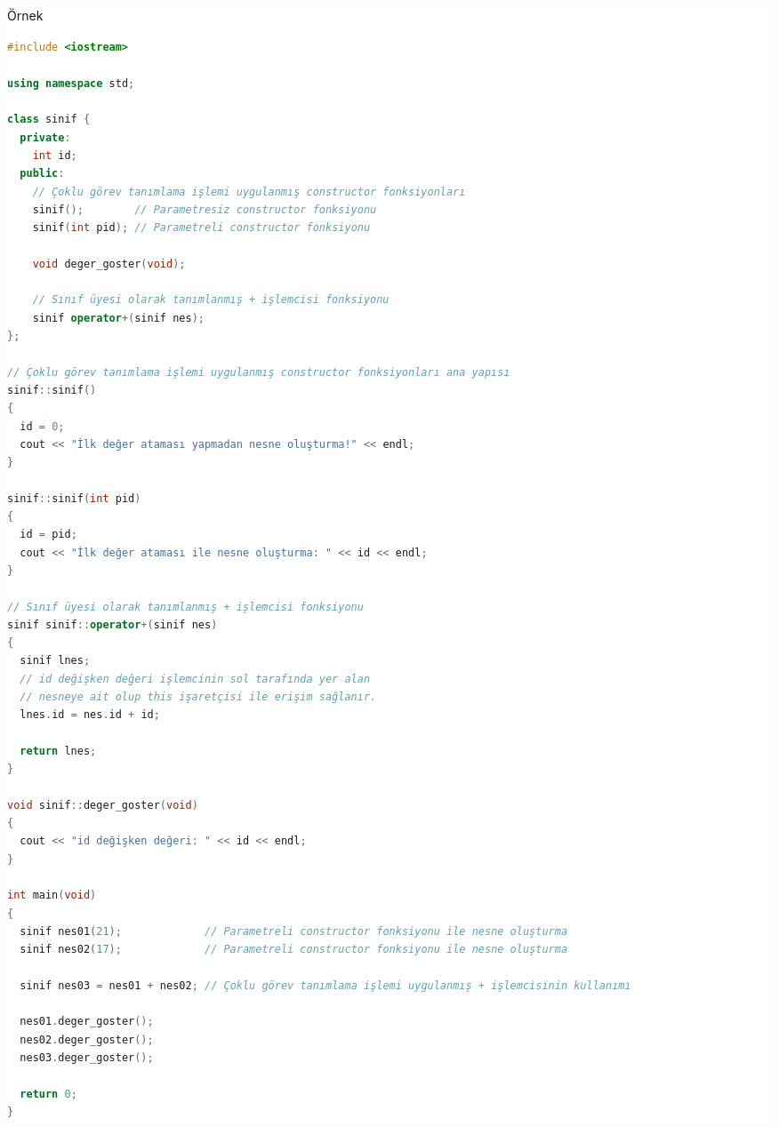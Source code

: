 Örnek

```c++
#include <iostream>

using namespace std;

class sinif {
  private:
    int id;
  public:
	// Çoklu görev tanımlama işlemi uygulanmış constructor fonksiyonları
	sinif();        // Parametresiz constructor fonksiyonu
	sinif(int pid); // Parametreli constructor fonksiyonu

	void deger_goster(void);
	
	// Sınıf üyesi olarak tanımlanmış + işlemcisi fonksiyonu 
	sinif operator+(sinif nes);
};

// Çoklu görev tanımlama işlemi uygulanmış constructor fonksiyonları ana yapısı
sinif::sinif()
{
  id = 0;
  cout << "İlk değer ataması yapmadan nesne oluşturma!" << endl;
}

sinif::sinif(int pid)
{
  id = pid;
  cout << "İlk değer ataması ile nesne oluşturma: " << id << endl;
}

// Sınıf üyesi olarak tanımlanmış + işlemcisi fonksiyonu 
sinif sinif::operator+(sinif nes)
{
  sinif lnes;
  // id değişken değeri işlemcinin sol tarafında yer alan
  // nesneye ait olup this işaretçisi ile erişim sağlanır.
  lnes.id = nes.id + id;

  return lnes;
}

void sinif::deger_goster(void)
{
  cout << "id değişken değeri: " << id << endl;
}

int main(void)
{
  sinif nes01(21);             // Parametreli constructor fonksiyonu ile nesne oluşturma
  sinif nes02(17);             // Parametreli constructor fonksiyonu ile nesne oluşturma
  
  sinif nes03 = nes01 + nes02; // Çoklu görev tanımlama işlemi uygulanmış + işlemcisinin kullanımı

  nes01.deger_goster();
  nes02.deger_goster();
  nes03.deger_goster();

  return 0;
}

```